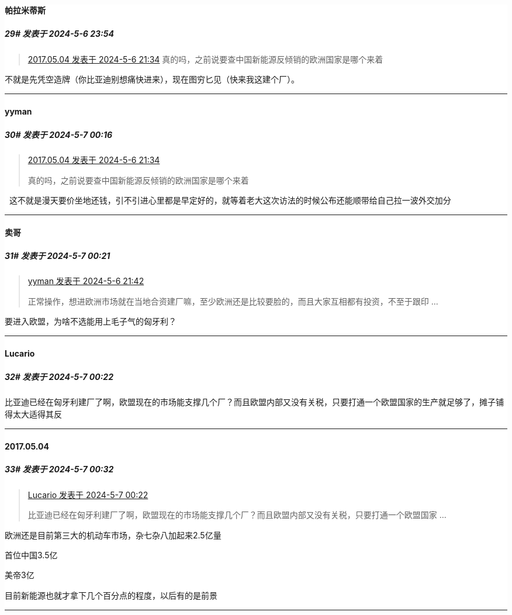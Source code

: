 ####  帕拉米蒂斯  
##### 29#       发表于 2024-5-6 23:54

<blockquote><a href="httphttps://bbs.saraba1st.com/2b/forum.php?mod=redirect&amp;goto=findpost&amp;pid=64832129&amp;ptid=2182738" target="_blank">2017.05.04 发表于 2024-5-6 21:34</a>
真的吗，之前说要查中国新能源反倾销的欧洲国家是哪个来着</blockquote>
不就是先凭空造牌（你比亚迪别想痛快进来），现在图穷匕见（快来我这建个厂）。

*****

####  yyman  
##### 30#       发表于 2024-5-7 00:16

<blockquote><a href="httphttps://bbs.saraba1st.com/2b/forum.php?mod=redirect&amp;goto=findpost&amp;pid=64832129&amp;ptid=2182738" target="_blank">2017.05.04 发表于 2024-5-6 21:34</a>

真的吗，之前说要查中国新能源反倾销的欧洲国家是哪个来着</blockquote>
  这不就是漫天要价坐地还钱，引不引进心里都是早定好的，就等着老大这次访法的时候公布还能顺带给自己拉一波外交加分

*****

####  卖哥  
##### 31#       发表于 2024-5-7 00:21

<blockquote><a href="httphttps://bbs.saraba1st.com/2b/forum.php?mod=redirect&amp;goto=findpost&amp;pid=64832228&amp;ptid=2182738" target="_blank">yyman 发表于 2024-5-6 21:42</a>

正常操作，想进欧洲市场就在当地合资建厂嘛，至少欧洲还是比较要脸的，而且大家互相都有投资，不至于跟印 ...</blockquote>
要进入欧盟，为啥不选能用上毛子气的匈牙利？

*****

####  Lucario  
##### 32#       发表于 2024-5-7 00:22

比亚迪已经在匈牙利建厂了啊，欧盟现在的市场能支撑几个厂？而且欧盟内部又没有关税，只要打通一个欧盟国家的生产就足够了，摊子铺得太大适得其反

*****

####  2017.05.04  
##### 33#       发表于 2024-5-7 00:32

<blockquote><a href="httphttps://bbs.saraba1st.com/2b/forum.php?mod=redirect&amp;goto=findpost&amp;pid=64833728&amp;ptid=2182738" target="_blank">Lucario 发表于 2024-5-7 00:22</a>

比亚迪已经在匈牙利建厂了啊，欧盟现在的市场能支撑几个厂？而且欧盟内部又没有关税，只要打通一个欧盟国家 ...</blockquote>
欧洲还是目前第三大的机动车市场，杂七杂八加起来2.5亿量

首位中国3.5亿

美帝3亿

目前新能源也就才拿下几个百分点的程度，以后有的是前景

*****
